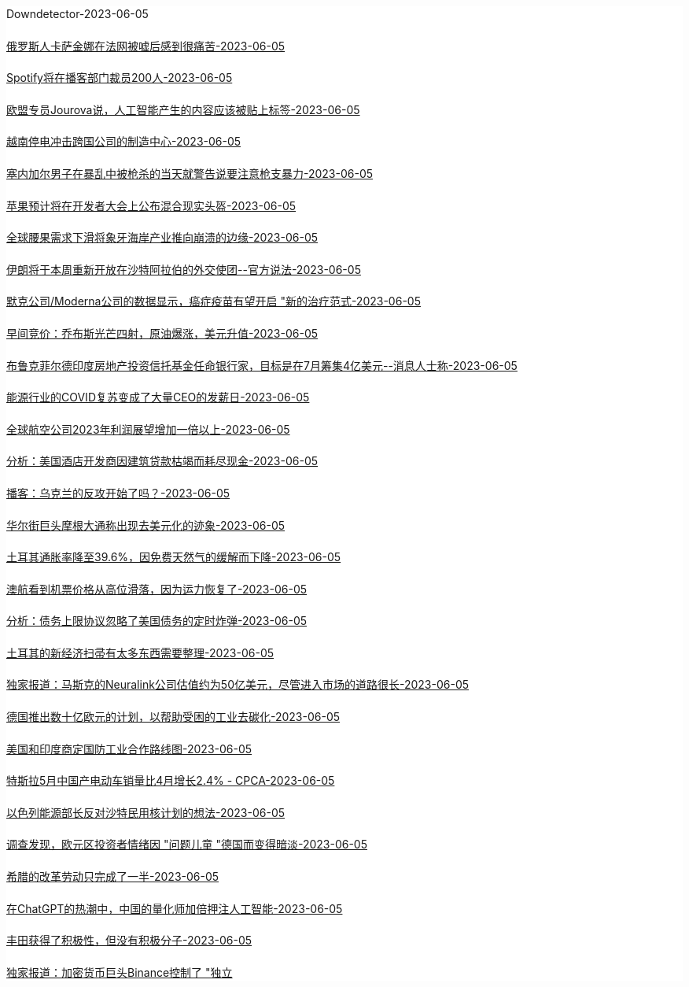 Downdetector-2023-06-05</a><br/><br/><a target=_blank rel=nofollow href="https://www.reuters.com/sports/tennis/russian-kasatkina-feeling-bitter-after-being-booed-french-open-2023-06-05/" >俄罗斯人卡萨金娜在法网被嘘后感到很痛苦-2023-06-05</a><br/><br/><a target=_blank rel=nofollow href="https://www.reuters.com/technology/spotify-lay-off-200-workers-podcast-division-2023-06-05/" >Spotify将在播客部门裁员200人-2023-06-05</a><br/><br/><a target=_blank rel=nofollow href="https://www.reuters.com/technology/ai-generated-content-should-be-labelled-eu-commissioner-jourova-says-2023-06-05/" >欧盟专员Jourova说，人工智能产生的内容应该被贴上标签-2023-06-05</a><br/><br/><a target=_blank rel=nofollow href="https://www.reuters.com/markets/asia/vietnams-power-blackouts-hit-multinationals-manufacturing-hubs-2023-06-05/" >越南停电冲击跨国公司的制造中心-2023-06-05</a><br/><br/><a target=_blank rel=nofollow href="https://www.reuters.com/world/africa/senegalese-man-warned-gun-violence-day-he-was-shot-dead-riots-2023-06-05/" >塞内加尔男子在暴乱中被枪杀的当天就警告说要注意枪支暴力-2023-06-05</a><br/><br/><a target=_blank rel=nofollow href="https://www.reuters.com/technology/apple-expected-reveal-mixed-reality-headset-developer-conference-2023-06-05/" >苹果预计将在开发者大会上公布混合现实头盔-2023-06-05</a><br/><br/><a target=_blank rel=nofollow href="https://www.reuters.com/markets/commodities/slump-global-cashew-demand-pushes-ivory-coast-industry-verge-collapse-2023-06-05/" >全球腰果需求下滑将象牙海岸产业推向崩溃的边缘-2023-06-05</a><br/><br/><a target=_blank rel=nofollow href="https://www.reuters.com/world/middle-east/iran-reopen-its-embassy-riyadh-tuesday-fars-news-2023-06-05/" >伊朗将于本周重新开放在沙特阿拉伯的外交使团--官方说法-2023-06-05</a><br/><br/><a target=_blank rel=nofollow href="https://www.reuters.com/business/healthcare-pharmaceuticals/cancer-vaccines-poised-unlock-new-treatment-paradigm-with-merckmoderna-data-2023-06-05/" >默克公司/Moderna公司的数据显示，癌症疫苗有望开启 "新的治疗范式-2023-06-05</a><br/><br/><a target=_blank rel=nofollow href="https://www.reuters.com/markets/us/global-markets-view-usa-2023-06-05/" >早间竞价：乔布斯光芒四射，原油爆涨，美元升值-2023-06-05</a><br/><br/><a target=_blank rel=nofollow href="https://www.reuters.com/world/india/brookfield-india-reit-appoints-bankers-targets-july-400-mln-raising-sources-2023-06-05/" >布鲁克菲尔德印度房地产投资信托基金任命银行家，目标是在7月筹集4亿美元--消息人士称-2023-06-05</a><br/><br/><a target=_blank rel=nofollow href="https://www.reuters.com/business/energy/energy-sectors-covid-recovery-turns-into-massive-ceo-payday-2023-06-05/" >能源行业的COVID复苏变成了大量CEO的发薪日-2023-06-05</a><br/><br/><a target=_blank rel=nofollow href="https://www.reuters.com/business/aerospace-defense/global-airlines-more-than-double-2023-profit-outlook-2023-06-05/" >全球航空公司2023年利润展望增加一倍以上-2023-06-05</a><br/><br/><a target=_blank rel=nofollow href="https://www.reuters.com/business/finance/us-hotel-developers-run-out-cash-construction-lending-dries-up-2023-06-05/" >分析：美国酒店开发商因建筑贷款枯竭而耗尽现金-2023-06-05</a><br/><br/><a target=_blank rel=nofollow href="https://link.reuters.com/Rus-Ukr-Twitter" >播客：乌克兰的反攻开始了吗？-2023-06-05</a><br/><br/><a target=_blank rel=nofollow href="https://www.reuters.com/markets/signs-de-dollarisation-emerge-dollar-top-currency-jpmorgan-2023-06-05/" >华尔街巨头摩根大通称出现去美元化的迹象-2023-06-05</a><br/><br/><a target=_blank rel=nofollow href="https://www.reuters.com/world/middle-east/turkey-inflation-dips-396-relief-free-gas-2023-06-05/" >土耳其通胀率降至39.6%，因免费天然气的缓解而下降-2023-06-05</a><br/><br/><a target=_blank rel=nofollow href="https://www.reuters.com/business/aerospace-defense/qantas-sees-air-fares-slipping-off-highs-capacity-returns-2023-06-05/" >澳航看到机票价格从高位滑落，因为运力恢复了-2023-06-05</a><br/><br/><a target=_blank rel=nofollow href="https://www.reuters.com/world/us/debt-ceiling-deal-ignores-us-debt-time-bomb-2023-06-05/" >分析：债务上限协议忽略了美国债务的定时炸弹-2023-06-05</a><br/><br/><a target=_blank rel=nofollow href="https://www.reuters.com/breakingviews/turkeys-new-economic-broom-has-too-much-tidy-2023-06-05/" >土耳其的新经济扫帚有太多东西需要整理-2023-06-05</a><br/><br/><a target=_blank rel=nofollow href="https://www.reuters.com/technology/musks-neuralink-valued-about-5-bln-despite-long-road-market-2023-06-05/" >独家报道：马斯克的Neuralink公司估值约为50亿美元，尽管进入市场的道路很长-2023-06-05</a><br/><br/><a target=_blank rel=nofollow href="https://www.reuters.com/sustainability/germany-launches-programme-help-industry-pay-carbon-free-production-2023-06-05/" >德国推出数十亿欧元的计划，以帮助受困的工业去碳化-2023-06-05</a><br/><br/><a target=_blank rel=nofollow href="https://www.reuters.com/world/us-india-conclude-roadmap-defence-industrial-cooperation-2023-06-05/" >美国和印度商定国防工业合作路线图-2023-06-05</a><br/><br/><a target=_blank rel=nofollow href="https://www.reuters.com/business/autos-transportation/teslas-china-made-ev-sales-rose-24-may-april-cpca-2023-06-05/" >特斯拉5月中国产电动车销量比4月增长2.4% - CPCA-2023-06-05</a><br/><br/><a target=_blank rel=nofollow href="https://www.reuters.com/world/middle-east/israeli-energy-minister-opposed-idea-civilian-saudi-nuclear-programme-2023-06-05/" >以色列能源部长反对沙特民用核计划的想法-2023-06-05</a><br/><br/><a target=_blank rel=nofollow href="https://www.reuters.com/markets/europe/eurozone-investor-mood-darkens-due-problem-child-germany-survey-finds-2023-06-05/" >调查发现，欧元区投资者情绪因 "问题儿童 "德国而变得暗淡-2023-06-05</a><br/><br/><a target=_blank rel=nofollow href="https://www.reuters.com/breakingviews/greeces-reform-labours-are-only-half-complete-2023-06-05/" >希腊的改革劳动只完成了一半-2023-06-05</a><br/><br/><a target=_blank rel=nofollow href="https://www.reuters.com/technology/chinese-quants-redouble-ai-bets-amid-chatgpt-frenzy-2023-06-05/" >在ChatGPT的热潮中，中国的量化师加倍押注人工智能-2023-06-05</a><br/><br/><a target=_blank rel=nofollow href="https://www.reuters.com/breakingviews/toyota-gets-activism-without-activists-2023-06-05/" >丰田获得了积极性，但没有积极分子-2023-06-05</a><br/><br/><a target=_blank rel=nofollow href="https://www.reuters.com/technology/crypto-giant-binance-controlled-independent-us-affiliates-bank-accounts-2023-06-05/" >独家报道：加密货币巨头Binance控制了 "独立
